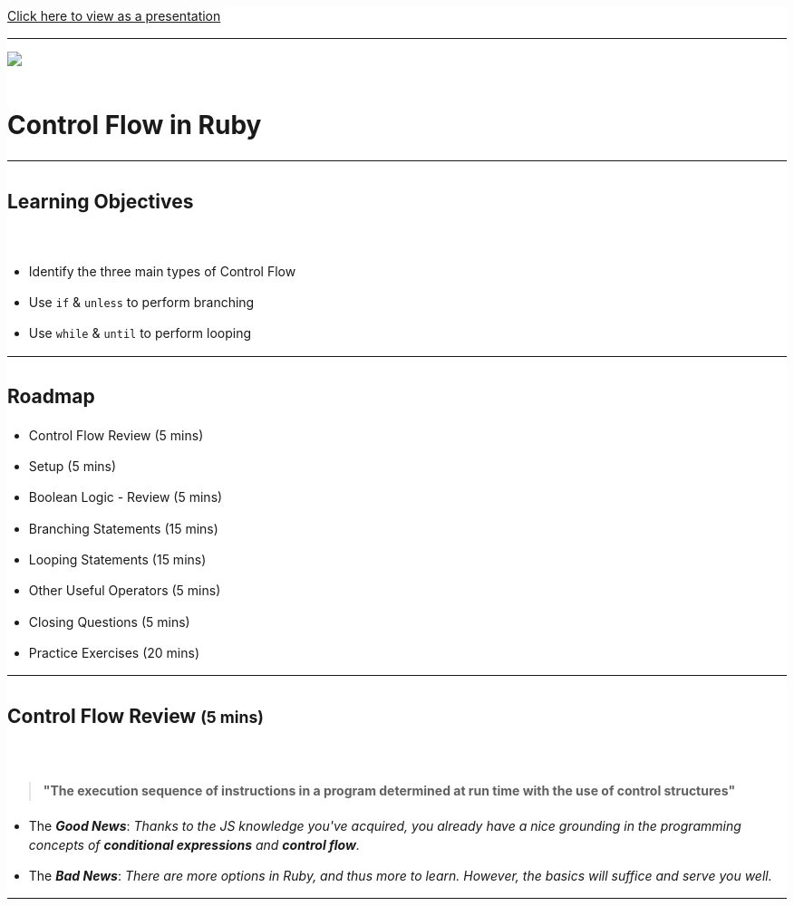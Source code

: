 [Click here to view as a presentation](https://presentations.generalassemb.ly/6027631efafdd1f316be#/1)

---

<img src="http://4.bp.blogspot.com/-zRlTGTWQWDc/UFbvX12cZVI/AAAAAAAAAZM/uzPsKSSBvEg/s1600/control+flow.png" style="width: 400px">

# Control Flow in Ruby

---

## Learning Objectives
<br>

- Identify the three main types of Control Flow

- Use `if` & `unless` to perform branching

- Use `while` & `until` to perform looping

---

## Roadmap
                                            

- Control Flow Review (5 mins)

- Setup (5 mins)

- Boolean Logic - Review (5 mins)

- Branching Statements (15 mins)

- Looping Statements (15 mins)

- Other Useful Operators (5 mins)

- Closing Questions (5 mins)

- Practice Exercises (20 mins)

---

## Control Flow Review <small>(5 mins)</small>
<br>

>#### "The execution sequence of instructions in a program determined at run time with the use of control structures"

- The **_Good News_**: _Thanks to the JS knowledge you've acquired, you already have a nice grounding in the programming concepts of **conditional expressions** and **control flow**._

- The **_Bad News_**: _There are more options in Ruby, and thus more to learn. However, the basics will suffice and serve you well._

---
